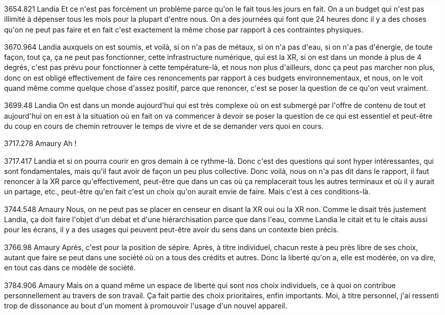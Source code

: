 3654.821
Landia
Et ce n'est pas forcément un problème parce qu'on le fait tous les jours en fait. On a un budget qui n'est pas illimité à dépenser tous les mois pour la plupart d'entre nous. On a des journées qui font que 24 heures donc il y a des choses qu'on ne peut pas faire et en fait c'est exactement la même chose par rapport à ces contraintes physiques.

3670.964
Landia
auxquels on est soumis, et voilà, si on n'a pas de métaux, si on n'a pas d'eau, si on n'a pas d'énergie, de toute façon, tout ça, ça ne peut pas fonctionner, cette infrastructure numérique, qui est la XR, si on est dans un monde à plus de 4 degrés, c'est pas prévu pour fonctionner à cette température-là, et nous non plus d'ailleurs, donc ça peut pas marcher non plus, donc on est obligé effectivement de faire ces renoncements par rapport à ces budgets environnementaux, et nous, on le voit quand même comme quelque chose d'assez positif, parce que renoncer, c'est se poser la question de ce qu'on veut vraiment.

3699.48
Landia
On est dans un monde aujourd'hui qui est très complexe où on est submergé par l'offre de contenu de tout et aujourd'hui on en est à la situation où en fait on va commencer à devoir se poser la question de ce qui est essentiel et peut-être du coup en cours de chemin retrouver le temps de vivre et de se demander vers quoi en cours.

3717.278
Amaury
Ah !

3717.417
Landia
et si on pourra courir en gros demain à ce rythme-là. Donc c'est des questions qui sont hyper intéressantes, qui sont fondamentales, mais qu'il faut avoir de façon un peu plus collective. Donc voilà, nous on n'a pas dit dans le rapport, il faut renoncer à la XR parce qu'effectivement, peut-être que dans un cas où ça remplacerait tous les autres terminaux et où il y aurait un partage, etc., peut-être qu'en fait c'est un choix qu'on aurait envie de faire. Mais c'est à ces conditions-là.

3744.548
Amaury
Nous, on ne peut pas se placer en censeur en disant la XR oui ou la XR non. Comme le disait très justement Landia, ça doit faire l'objet d'un débat et d'une hiérarchisation parce que dans l'eau, comme Landia le citait et tu le citais aussi pour les écrans, il y a des usages qui peuvent peut-être avoir du sens dans un contexte bien précis.

3766.98
Amaury
Après, c'est pour la position de sépire. Après, à titre individuel, chacun reste à peu près libre de ses choix, autant que faire se peut dans une société où on a tous des crédits et autres. Donc la liberté qu'on a, elle est modérée, on va dire, en tout cas dans ce modèle de société.

3784.906
Amaury
Mais on a quand même un espace de liberté qui sont nos choix individuels, ce à quoi on contribue personnellement au travers de son travail. Ça fait partie des choix prioritaires, enfin importants. Moi, à titre personnel, j'ai ressenti trop de dissonance au bout d'un moment à promouvoir l'usage d'un nouvel appareil.
